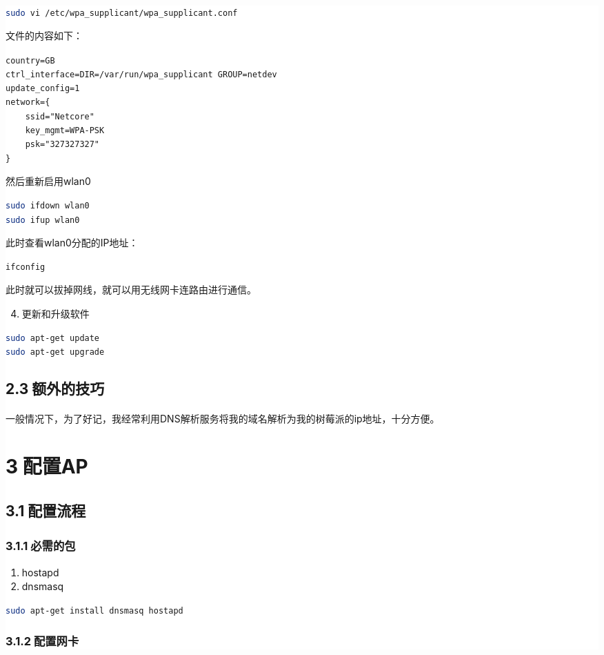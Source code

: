 ```bash
sudo vi /etc/wpa_supplicant/wpa_supplicant.conf
```

文件的内容如下：

```text
country=GB
ctrl_interface=DIR=/var/run/wpa_supplicant GROUP=netdev
update_config=1
network={
    ssid="Netcore"
    key_mgmt=WPA-PSK
    psk="327327327"
}
```

然后重新启用wlan0

```bash
sudo ifdown wlan0
sudo ifup wlan0
```

此时查看wlan0分配的IP地址：

```bash
ifconfig
```

此时就可以拔掉网线，就可以用无线网卡连路由进行通信。

4. 更新和升级软件

```bash
sudo apt-get update
sudo apt-get upgrade
```

## 2.3 额外的技巧

一般情况下，为了好记，我经常利用DNS解析服务将我的域名解析为我的树莓派的ip地址，十分方便。

# 3 配置AP

## 3.1 配置流程

### 3.1.1 必需的包

1. hostapd
2. dnsmasq

```bash
sudo apt-get install dnsmasq hostapd
```

### 3.1.2 配置网卡
